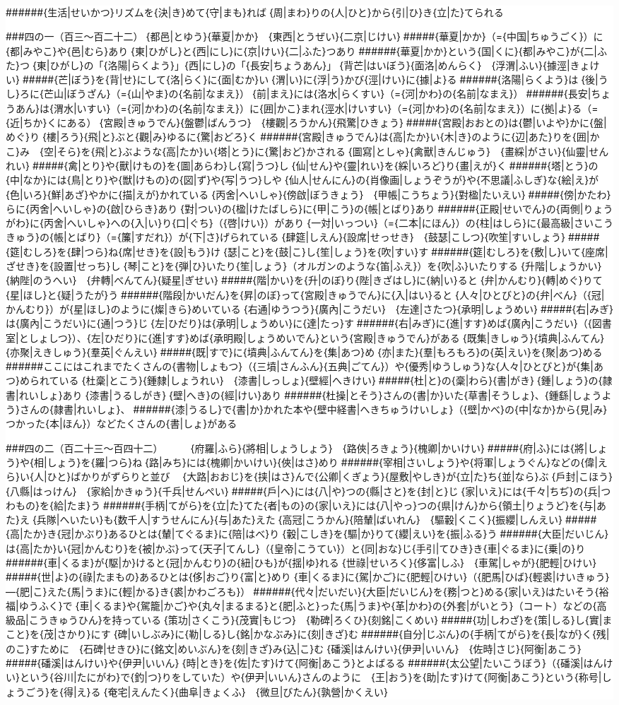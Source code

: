 ######{生活|せいかつ}リズムを{決|き}めて{守|まも}れば {周|まわ}りの{人|ひと}から{引|ひ}き{立|た}てられる

###四の一（百三～百二十二）
{都邑|とゆう}{華夏|かか}　{東西|とうぜい}{二京|じけい}
#####{華夏|かか}（={中国|ちゅうごく}）に{都|みやこ}や{邑|むら}あり {東|ひがし}と{西|にし}に{京|けい}{二|ふた}つあり
######{華夏|かか}という{国|くに}{都|みやこ}が{二|ふた}つ {東|ひがし}の「{洛陽|らくよう}」{西|にし}の「{長安|ちょうあん}」
{背芒|はいぼう}{面洛|めんらく}　{浮渭|ふい}{據涇|きょけい}
#####{芒|ぼう}を{背|せ}にして{洛|らく}に{面|むか}い {渭|い}に{浮|う}かび{涇|けい}に{據|よ}る
######{洛陽|らくよう}は {後|うし}ろに{芒山|ぼうざん}（={山|やま}の{名前|なまえ}） {前|まえ}には{洛水|らくすい}（={河|かわ}の{名前|なまえ}）
######{長安|ちょうあん}は{渭水|いすい}（={河|かわ}の{名前|なまえ}）に{囲|かこ}まれ{涇水|けいすい}（={河|かわ}の{名前|なまえ}）に{拠|よ}る（={近|ちか}くにある）
{宮殿|きゅうでん}{盤鬱|ばんうつ}　{樓觀|ろうかん}{飛驚|ひきょう}
#####{宮殿|おおとの}は{鬱|いよや}かに{盤|めぐ}り {樓|ろう}{飛|と}ぶと{觀|み}ゆるに{驚|おどろ}く
######{宮殿|きゅうでん}は{高|たか}い{木|き}のように{辺|あた}りを{囲|かこ}み　{空|そら}を{飛|と}ぶような{高|たか}い{塔|とう}に{驚|おど}かされる
{圖寫|としゃ}{禽獸|きんじゅう}　{畫綵|がさい}{仙靈|せんれい}
#####{禽|とり}や{獸|けもの}を{圖|あらわ}し{寫|うつ}し {仙|せん}や{靈|れい}を{綵|いろど}り{畫|えが}く
######{塔|とう}の{中|なか}には{鳥|とり}や{獣|けもの}の{図|ず}や{写|うつ}しや {仙人|せんにん}の{肖像画|しょうぞうが}や{不思議|ふしぎ}な{絵|え}が{色|いろ}{鮮|あざ}やかに{描|えが}かれている
{丙舍|へいしゃ}{傍啟|ぼうきょう}　{甲帳|こうちょう}{對楹|たいえい}
#####{傍|かたわ}らに{丙舍|へいしゃ}の{啟|ひらき}あり {對|つい}の{楹|けたばしら}に{甲|こう}の{帳|とばり}あり
######{正殿|せいでん}の{両側|りょうがわ}に{丙舍|へいしゃ}への{入|い}り{口|ぐち}（{啓|けい}）があり {一対|いっつい}（={二本|にほん}）の{柱|はしら}に{最高級|さいこうきゅう}の{帳|とばり}（={簾|すだれ}）が{下|さ}げられている
{肆筵|しえん}{設席|せっせき}　{鼓瑟|こしつ}{吹笙|すいしょう}
#####{筵|むしろ}を{肆|つら}ね{席|せき}を{設|もう}け {瑟|こと}を{鼓|こ}し{笙|しょう}を{吹|すい}す
######{筵|むしろ}を{敷|し}いて{座席|ざせき}を{設置|せっち}し {琴|こと}を{弾|ひ}いたり{笙|しょう}（オルガンのような{笛|ふえ}）を{吹|ふ}いたりする
{升階|しょうかい}{納陛|のうへい}　{弁轉|べんてん}{疑星|ぎせい}
#####{階|かい}を{升|のぼ}り{陛|きざはし}に{納|い}ると {弁|かんむり}{轉|めぐ}りて{星|ほし}と{疑|うたが}う
######{階段|かいだん}を{昇|のぼ}って{宮殿|きゅうでん}に{入|はい}ると {人々|ひとびと}の{弁|べん}（{冠|かんむり}）が{星|ほし}のように{燦|きら}めいている
{右通|ゆうつう}{廣內|こうだい}　{左達|さたつ}{承明|しょうめい}
#####{右|みぎ}は{廣內|こうだい}に{通|つう}じ {左|ひだり}は{承明|しょうめい}に{達|たっ}す
######{右|みぎ}に{進|すす}めば{廣內|こうだい}（{図書室|としょしつ}）、{左|ひだり}に{進|すす}めば{承明殿|しょうめいでん}という{宮殿|きゅうでん}がある
{既集|きしゅう}{墳典|ふんてん}　{亦聚|えきしゅう}{羣英|ぐんえい}
#####{既|すで}に{墳典|ふんてん}を{集|あつ}め {亦|また}{羣|もろもろ}の{英|えい}を{聚|あつ}める
######ここにはこれまでたくさんの{書物|しょもつ}（{三墳|さんふん}{五典|ごてん}）や{優秀|ゆうしゅう}な{人々|ひとびと}が{集|あつ}められている
{杜稾|とこう}{鍾隸|しょうれい}　{漆書|しっしょ}{壁經|へきけい}
#####{杜|と}の{稾|わら}{書|がき} {鍾|しょう}の{隷書|れいしょ}あり {漆書|うるしがき} {壁|へき}の{經|けい}あり
######{杜操|とそう}さんの{書|か}いた{草書|そうしょ}、{鍾繇|しょうよう}さんの{隷書|れいしょ}、
######{漆|うるし}で{書|か}かれた本や{壁中経書|へきちゅうけいしょ}（{壁|かべ}の{中|なか}から{見|み}つかった{本|ほん}）などたくさんの{書|しょ}がある

###四の二（百二十三～百四十二）　　　
{府羅|ふら}{將相|しょうしょう}　{路俠|ろきょう}{槐卿|かいけい}
#####{府|ふ}には{將|しょう}や{相|しょう}を{羅|つら}ね {路|みち}には{槐卿|かいけい}{俠|はさ}めり
######{宰相|さいしょう}や{将軍|しょうぐん}などの{偉|えら}い{人|ひと}ばかりがずらりと並び　 {大路|おおじ}を{挟|はさ}んで{公卿|くぎょう}{屋敷|やしき}が{立|た}ち{並|なら}ぶ
{戶封|こほう}{八縣|はっけん}　{家給|かきゅう}{千兵|せんぺい}
#####{戶|へ}には{八|や}つの{縣|さと}を{封|と}じ {家|いえ}には{千々|ちぢ}の{兵|つわもの}を{給|たま}う
######{手柄|てがら}を{立|た}てた{者|もの}の{家|いえ}には{八|やっ}つの{県|けん}から{領土|りょうど}を{与|あた}え {兵隊|へいたい}も{数千人|すうせんにん}{与|あた}えた
{高冠|こうかん}{陪輦|ばいれん}　{驅轂|くこく}{振纓|しんえい}
#####{高|たか}き{冠|かぶり}あるひとは{輦|てぐるま}に{陪|はべ}り {轂|こしき}を{驅|か}りて{纓|えい}を{振|ふる}う
######{大臣|だいじん}は{高|たか}い{冠|かんむり}を{被|かぶ}って{天子|てんし}（{皇帝|こうてい}）と{同|おな}じ{手引|てひき}き{車|ぐるま}に{乗|の}り
######{車|くるま}が{駆|か}けると{冠|かんむり}の{紐|ひも}が{揺|ゆ}れる
{世祿|せいろく}{侈富|しふ}　{車駕|しゃが}{肥輕|ひけい}
#####{世|よ}の{祿|たまもの}あるひとは{侈|おご}り{富|と}めり {車|くるま}に{駕|かご}に{肥輕|ひけい}（{肥馬|ひば}{輕裘|けいきゅう}―{肥|こ}えた{馬|うま}に{輕|かる}き{裘|かわごろも}）
######{代々|だいだい}{大臣|だいじん}を{務|つと}める{家|いえ}はたいそう{裕福|ゆうふく}で {車|くるま}や{駕籠|かご}や{丸々|まるまる}と{肥|ふと}った{馬|うま}や{革|かわ}の{外套|がいとう}（コート）などの{高級品|こうきゅうひん}を持っている
{策功|さくこう}{茂實|もじつ}　{勒碑|ろくひ}{刻銘|こくめい}
#####{功|しわざ}を{策|しる}し{實|まこと}を{茂|さかり}にす {碑|いしぶみ}に{勒|しる}し{銘|かなぶみ}に{刻|きざ}む
######{自分|じぶん}の{手柄|てがら}を{長|なが}く{残|のこ}すために　{石碑|せきひ}に{銘文|めいぶん}を{刻|きざ}み{込|こ}む
{磻溪|はんけい}{伊尹|いいん}　{佐時|さじ}{阿衡|あこう}
#####{磻溪|はんけい}や{伊尹|いいん} {時|とき}を{佐|たす}けて{阿衡|あこう}とよばるる
######{太公望|たいこうぼう}（{磻溪|はんけい}という{谷川|たにがわ}で{釣|つ}りをしていた）や{伊尹|いいん}さんのように　{王|おう}を{助|たす}けて{阿衡|あこう}という{称号|しょうごう}を{得|え}る
{奄宅|えんたく}{曲阜|きょくふ}　{微旦|びたん}{孰營|かくえい}